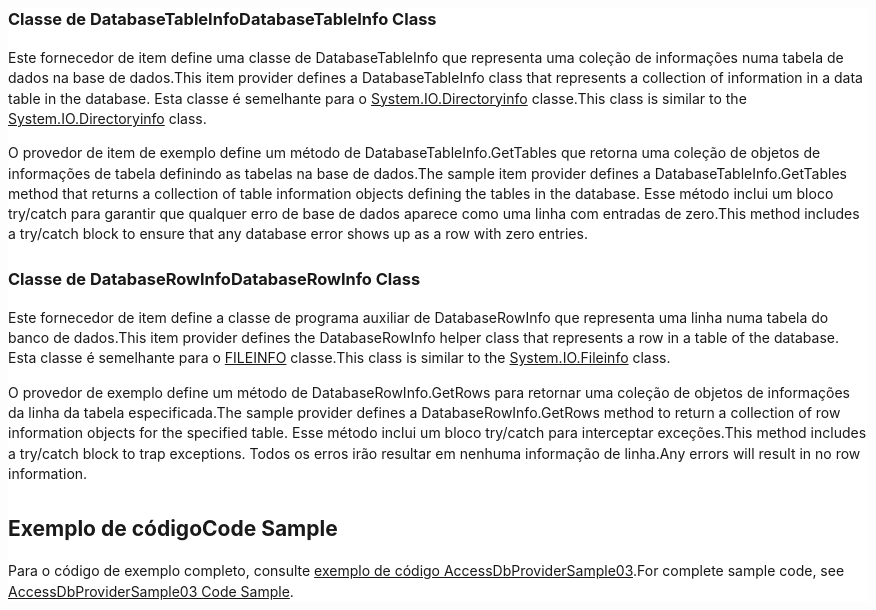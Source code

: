 ### <a name="databasetableinfo-class"></a><span data-ttu-id="b629a-285">Classe de DatabaseTableInfo</span><span class="sxs-lookup"><span data-stu-id="b629a-285">DatabaseTableInfo Class</span></span>

<span data-ttu-id="b629a-286">Este fornecedor de item define uma classe de DatabaseTableInfo que representa uma coleção de informações numa tabela de dados na base de dados.</span><span class="sxs-lookup"><span data-stu-id="b629a-286">This item provider defines a DatabaseTableInfo class that represents a collection of information in a data table in the database.</span></span> <span data-ttu-id="b629a-287">Esta classe é semelhante para o [System.IO.Directoryinfo](/dotnet/api/System.IO.DirectoryInfo) classe.</span><span class="sxs-lookup"><span data-stu-id="b629a-287">This class is similar to the [System.IO.Directoryinfo](/dotnet/api/System.IO.DirectoryInfo) class.</span></span>

<span data-ttu-id="b629a-288">O provedor de item de exemplo define um método de DatabaseTableInfo.GetTables que retorna uma coleção de objetos de informações de tabela definindo as tabelas na base de dados.</span><span class="sxs-lookup"><span data-stu-id="b629a-288">The sample item provider defines a DatabaseTableInfo.GetTables method that returns a collection of table information objects defining the tables in the database.</span></span> <span data-ttu-id="b629a-289">Esse método inclui um bloco try/catch para garantir que qualquer erro de base de dados aparece como uma linha com entradas de zero.</span><span class="sxs-lookup"><span data-stu-id="b629a-289">This method includes a try/catch block to ensure that any database error shows up as a row with zero entries.</span></span>

### <a name="databaserowinfo-class"></a><span data-ttu-id="b629a-290">Classe de DatabaseRowInfo</span><span class="sxs-lookup"><span data-stu-id="b629a-290">DatabaseRowInfo Class</span></span>

<span data-ttu-id="b629a-291">Este fornecedor de item define a classe de programa auxiliar de DatabaseRowInfo que representa uma linha numa tabela do banco de dados.</span><span class="sxs-lookup"><span data-stu-id="b629a-291">This item provider defines the DatabaseRowInfo helper class that represents a row in a table of the database.</span></span> <span data-ttu-id="b629a-292">Esta classe é semelhante para o [FILEINFO](/dotnet/api/System.IO.FileInfo) classe.</span><span class="sxs-lookup"><span data-stu-id="b629a-292">This class is similar to the [System.IO.Fileinfo](/dotnet/api/System.IO.FileInfo) class.</span></span>

<span data-ttu-id="b629a-293">O provedor de exemplo define um método de DatabaseRowInfo.GetRows para retornar uma coleção de objetos de informações da linha da tabela especificada.</span><span class="sxs-lookup"><span data-stu-id="b629a-293">The sample provider defines a DatabaseRowInfo.GetRows method to return a collection of row information objects for the specified table.</span></span> <span data-ttu-id="b629a-294">Esse método inclui um bloco try/catch para interceptar exceções.</span><span class="sxs-lookup"><span data-stu-id="b629a-294">This method includes a try/catch block to trap exceptions.</span></span> <span data-ttu-id="b629a-295">Todos os erros irão resultar em nenhuma informação de linha.</span><span class="sxs-lookup"><span data-stu-id="b629a-295">Any errors will result in no row information.</span></span>

## <a name="code-sample"></a><span data-ttu-id="b629a-296">Exemplo de código</span><span class="sxs-lookup"><span data-stu-id="b629a-296">Code Sample</span></span>

<span data-ttu-id="b629a-297">Para o código de exemplo completo, consulte [exemplo de código AccessDbProviderSample03](./accessdbprovidersample03-code-sample.md).</span><span class="sxs-lookup"><span data-stu-id="b629a-297">For complete sample code, see [AccessDbProviderSample03 Code Sample](./accessdbprovidersample03-code-sample.md).</span></span>

